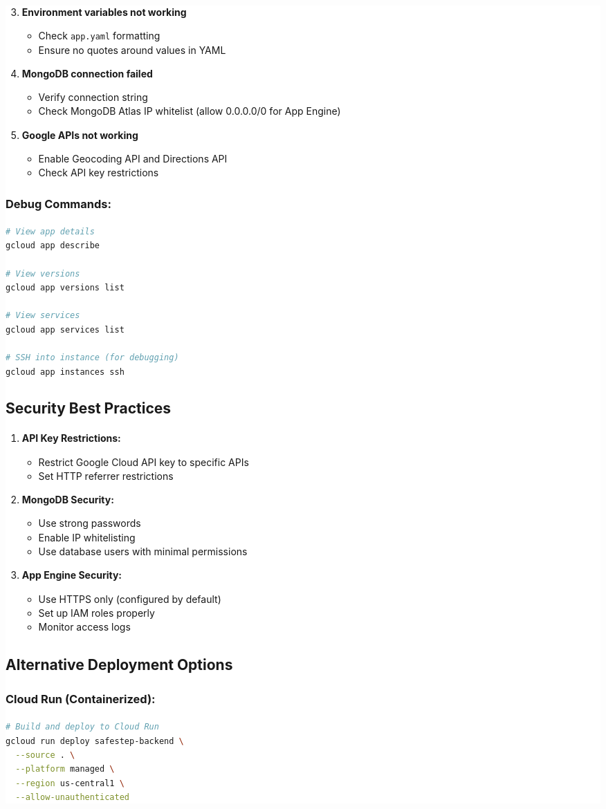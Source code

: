 3. **Environment variables not working**
   - Check `app.yaml` formatting
   - Ensure no quotes around values in YAML

4. **MongoDB connection failed**
   - Verify connection string
   - Check MongoDB Atlas IP whitelist (allow 0.0.0.0/0 for App Engine)

5. **Google APIs not working**
   - Enable Geocoding API and Directions API
   - Check API key restrictions

### Debug Commands:
```bash
# View app details
gcloud app describe

# View versions
gcloud app versions list

# View services
gcloud app services list

# SSH into instance (for debugging)
gcloud app instances ssh
```

## Security Best Practices

1. **API Key Restrictions:**
   - Restrict Google Cloud API key to specific APIs
   - Set HTTP referrer restrictions

2. **MongoDB Security:**
   - Use strong passwords
   - Enable IP whitelisting
   - Use database users with minimal permissions

3. **App Engine Security:**
   - Use HTTPS only (configured by default)
   - Set up IAM roles properly
   - Monitor access logs

## Alternative Deployment Options

### Cloud Run (Containerized):
```bash
# Build and deploy to Cloud Run
gcloud run deploy safestep-backend \
  --source . \
  --platform managed \
  --region us-central1 \
  --allow-unauthenticated
```

